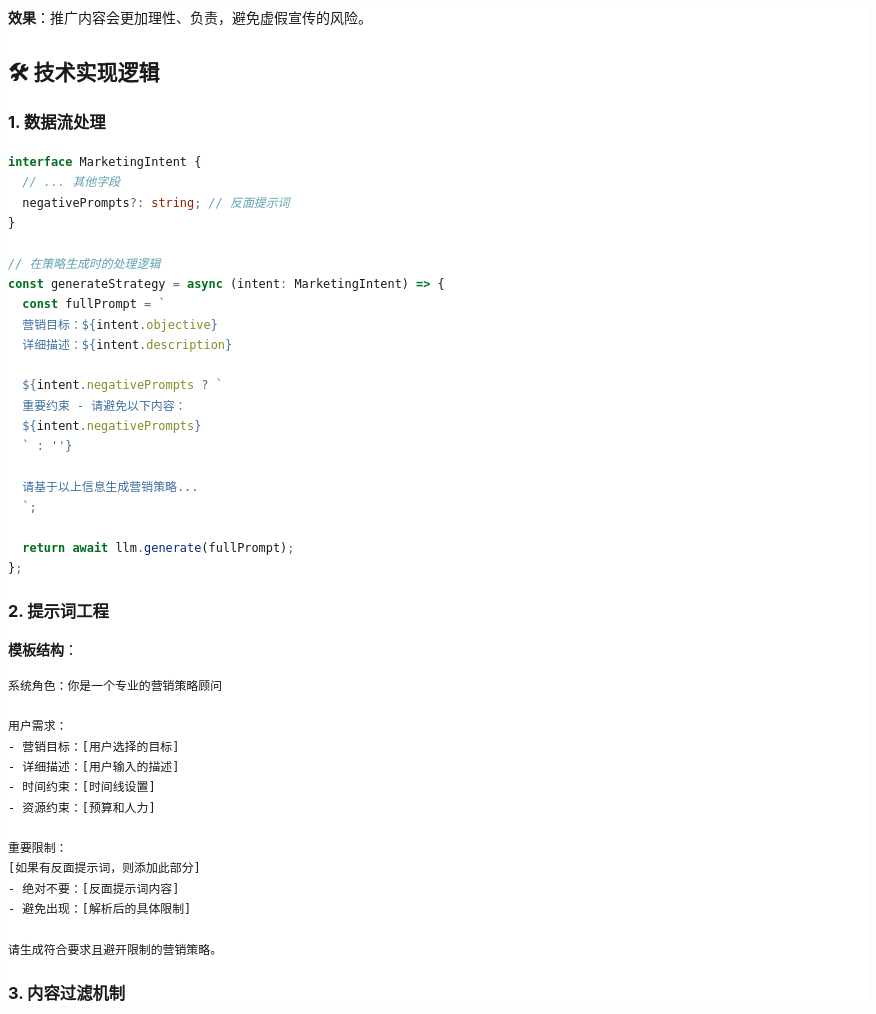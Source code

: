 **效果**：推广内容会更加理性、负责，避免虚假宣传的风险。

## 🛠️ 技术实现逻辑

### 1. 数据流处理

```typescript
interface MarketingIntent {
  // ... 其他字段
  negativePrompts?: string; // 反面提示词
}

// 在策略生成时的处理逻辑
const generateStrategy = async (intent: MarketingIntent) => {
  const fullPrompt = `
  营销目标：${intent.objective}
  详细描述：${intent.description}
  
  ${intent.negativePrompts ? `
  重要约束 - 请避免以下内容：
  ${intent.negativePrompts}
  ` : ''}
  
  请基于以上信息生成营销策略...
  `;
  
  return await llm.generate(fullPrompt);
};
```

### 2. 提示词工程

**模板结构**：
```
系统角色：你是一个专业的营销策略顾问

用户需求：
- 营销目标：[用户选择的目标]
- 详细描述：[用户输入的描述]
- 时间约束：[时间线设置]
- 资源约束：[预算和人力]

重要限制：
[如果有反面提示词，则添加此部分]
- 绝对不要：[反面提示词内容]
- 避免出现：[解析后的具体限制]

请生成符合要求且避开限制的营销策略。
```

### 3. 内容过滤机制
